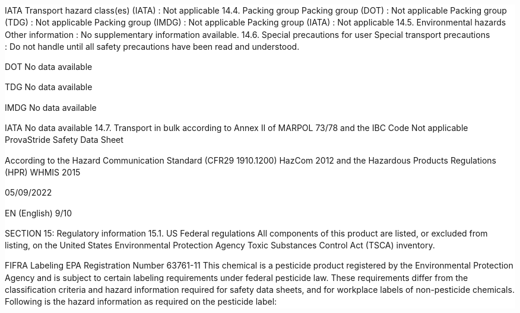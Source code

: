 IATA 
Transport hazard class(es) (IATA) 
: Not applicable 
14.4. Packing group 
Packing group (DOT) 
: Not applicable 
Packing group (TDG) 
: Not applicable 
Packing group (IMDG) 
: Not applicable 
Packing group (IATA) 
: Not applicable 
14.5. Environmental hazards 
Other information 
: No supplementary information available. 
14.6. Special precautions for user 
Special transport precautions  
: Do not handle until all safety precautions have been read and understood. 
 
DOT 
No data available 
 
TDG 
No data available 
 
IMDG 
No data available 
 
IATA 
No data available 
14.7. Transport in bulk according to Annex II of MARPOL 73/78 and the IBC Code 
Not applicable 
ProvaStride 
Safety Data Sheet 
 
According to the Hazard Communication Standard (CFR29 1910.1200) HazCom 2012 and the Hazardous Products Regulations (HPR) WHMIS 2015 
 
05/09/2022 
 
EN (English)
9/10 
 
SECTION 15: Regulatory information 
15.1. US Federal regulations 
All components of this product are listed, or excluded from listing, on the United States Environmental Protection Agency Toxic Substances Control Act 
(TSCA) inventory. 
 
FIFRA Labeling 
EPA Registration Number 
63761-11 
This chemical is a pesticide product registered by the Environmental Protection Agency and is subject to certain labeling requirements under federal 
pesticide law. These requirements differ from the classification criteria and hazard information required for safety data sheets, and for workplace labels 
of non-pesticide chemicals. Following is the hazard information as required on the pesticide label: 
 